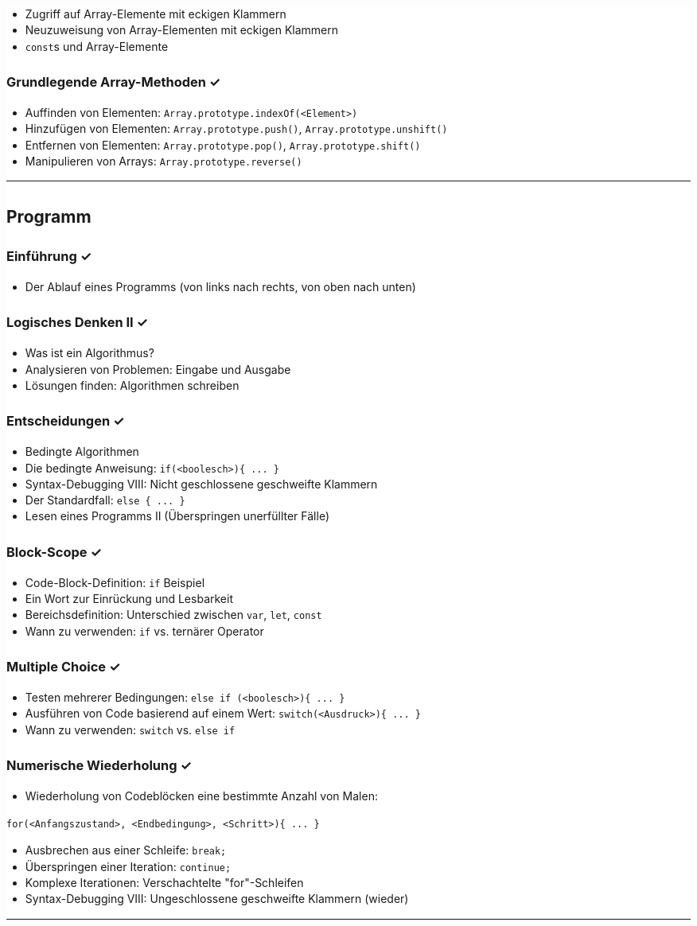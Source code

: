 -   Zugriff auf Array-Elemente mit eckigen Klammern
-   Neuzuweisung von Array-Elementen mit eckigen Klammern
-   `const`s und Array-Elemente

### Grundlegende Array-Methoden &#10003;

-   Auffinden von Elementen: `Array.prototype.indexOf(<Element>)`
-   Hinzufügen von Elementen: `Array.prototype.push()`, `Array.prototype.unshift()`
-   Entfernen von Elementen: `Array.prototype.pop()`, `Array.prototype.shift()`
-   Manipulieren von Arrays: `Array.prototype.reverse()`

---

## Programm

### Einführung &#10003;

-   Der Ablauf eines Programms (von links nach rechts, von oben nach unten)

### Logisches Denken II &#10003;

-   Was ist ein Algorithmus?
-   Analysieren von Problemen: Eingabe und Ausgabe
-   Lösungen finden: Algorithmen schreiben

### Entscheidungen &#10003;

-   Bedingte Algorithmen
-   Die bedingte Anweisung: `if(<boolesch>){ ... }`
-   Syntax-Debugging VIII: Nicht geschlossene geschweifte Klammern
-   Der Standardfall: `else { ... }`
-   Lesen eines Programms II (Überspringen unerfüllter Fälle)

### Block-Scope &#10003;

-   Code-Block-Definition: `if` Beispiel
-   Ein Wort zur Einrückung und Lesbarkeit
-   Bereichsdefinition: Unterschied zwischen `var`, `let`, `const`
-   Wann zu verwenden: `if` vs. ternärer Operator

### Multiple Choice &#10003;

-   Testen mehrerer Bedingungen: `else if (<boolesch>){ ... }`
-   Ausführen von Code basierend auf einem Wert: `switch(<Ausdruck>){ ... }`
-   Wann zu verwenden: `switch` vs. `else if`

### Numerische Wiederholung &#10003;

-   Wiederholung von Codeblöcken eine bestimmte Anzahl von Malen:

`for(<Anfangszustand>, <Endbedingung>, <Schritt>){ ... }`

-   Ausbrechen aus einer Schleife: `break;`
-   Überspringen einer Iteration: `continue;`
-   Komplexe Iterationen: Verschachtelte "for"-Schleifen
-   Syntax-Debugging VIII: Ungeschlossene geschweifte Klammern (wieder)

---